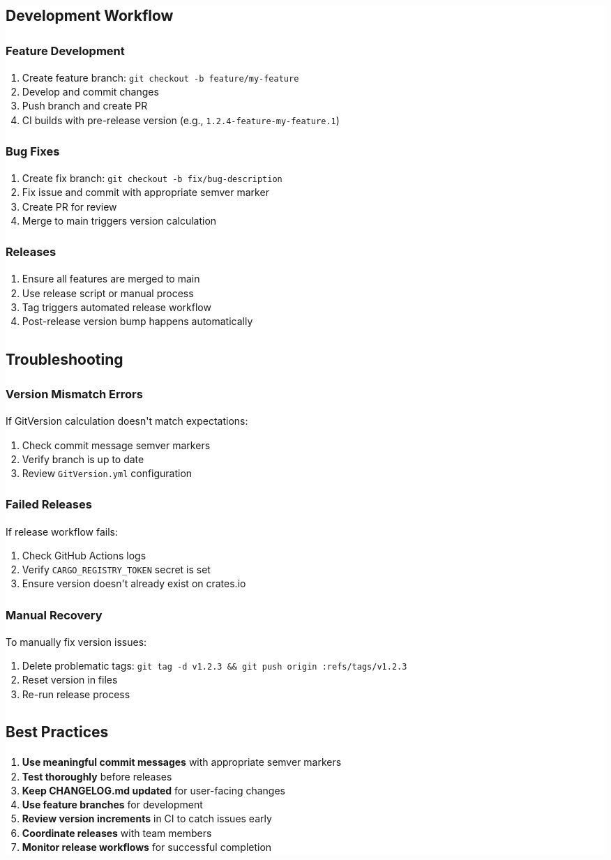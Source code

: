 ## Development Workflow

### Feature Development

1. Create feature branch: `git checkout -b feature/my-feature`
2. Develop and commit changes
3. Push branch and create PR
4. CI builds with pre-release version (e.g., `1.2.4-feature-my-feature.1`)

### Bug Fixes

1. Create fix branch: `git checkout -b fix/bug-description`
2. Fix issue and commit with appropriate semver marker
3. Create PR for review
4. Merge to main triggers version calculation

### Releases

1. Ensure all features are merged to main
2. Use release script or manual process
3. Tag triggers automated release workflow
4. Post-release version bump happens automatically

## Troubleshooting

### Version Mismatch Errors

If GitVersion calculation doesn't match expectations:

1. Check commit message semver markers
2. Verify branch is up to date
3. Review `GitVersion.yml` configuration

### Failed Releases

If release workflow fails:

1. Check GitHub Actions logs
2. Verify `CARGO_REGISTRY_TOKEN` secret is set
3. Ensure version doesn't already exist on crates.io

### Manual Recovery

To manually fix version issues:

1. Delete problematic tags: `git tag -d v1.2.3 && git push origin :refs/tags/v1.2.3`
2. Reset version in files
3. Re-run release process

## Best Practices

1. **Use meaningful commit messages** with appropriate semver markers
2. **Test thoroughly** before releases
3. **Keep CHANGELOG.md updated** for user-facing changes
4. **Use feature branches** for development
5. **Review version increments** in CI to catch issues early
6. **Coordinate releases** with team members
7. **Monitor release workflows** for successful completion
